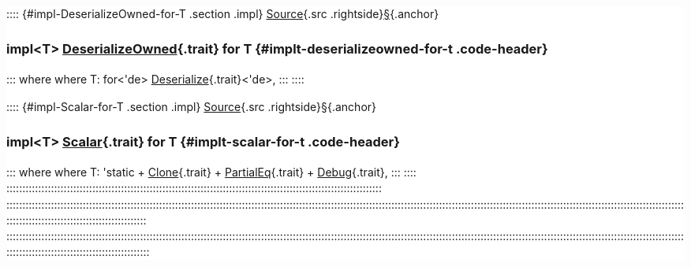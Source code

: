 :::: {#impl-DeserializeOwned-for-T .section .impl}
[Source](https://docs.rs/serde/1.0.219/src/serde/de/mod.rs.html#614){.src
.rightside}[§](#impl-DeserializeOwned-for-T){.anchor}

### impl\<T\> [DeserializeOwned](https://docs.rs/serde/1.0.219/serde/de/trait.DeserializeOwned.html "trait serde::de::DeserializeOwned"){.trait} for T {#implt-deserializeowned-for-t .code-header}

::: where
where T: for\<\'de\>
[Deserialize](https://docs.rs/serde/1.0.219/serde/de/trait.Deserialize.html "trait serde::de::Deserialize"){.trait}\<\'de\>,
:::
::::

:::: {#impl-Scalar-for-T .section .impl}
[Source](https://docs.rs/nalgebra/0.25.0/src/nalgebra/base/scalar.rs.html#8){.src
.rightside}[§](#impl-Scalar-for-T){.anchor}

### impl\<T\> [Scalar](https://docs.rs/nalgebra/0.25.0/nalgebra/base/scalar/trait.Scalar.html "trait nalgebra::base::scalar::Scalar"){.trait} for T {#implt-scalar-for-t .code-header}

::: where
where T: \'static +
[Clone](https://doc.rust-lang.org/1.86.0/core/clone/trait.Clone.html "trait core::clone::Clone"){.trait} +
[PartialEq](https://doc.rust-lang.org/1.86.0/core/cmp/trait.PartialEq.html "trait core::cmp::PartialEq"){.trait} +
[Debug](https://doc.rust-lang.org/1.86.0/core/fmt/trait.Debug.html "trait core::fmt::Debug"){.trait},
:::
::::
::::::::::::::::::::::::::::::::::::::::::::::::::::::::::::::::::::::::::::::::::::::::::::::::::::::::::::::::::::::
:::::::::::::::::::::::::::::::::::::::::::::::::::::::::::::::::::::::::::::::::::::::::::::::::::::::::::::::::::::::::::::::::::::::::::::::::::::::::::::::::::::::::::::::::::::::::::::::::::::::::::::::::::::::::::::::::::::::::::::::::::::::::::::::::
::::::::::::::::::::::::::::::::::::::::::::::::::::::::::::::::::::::::::::::::::::::::::::::::::::::::::::::::::::::::::::::::::::::::::::::::::::::::::::::::::::::::::::::::::::::::::::::::::::::::::::::::::::::::::::::::::::::::::::::::::::::::::::::::::
